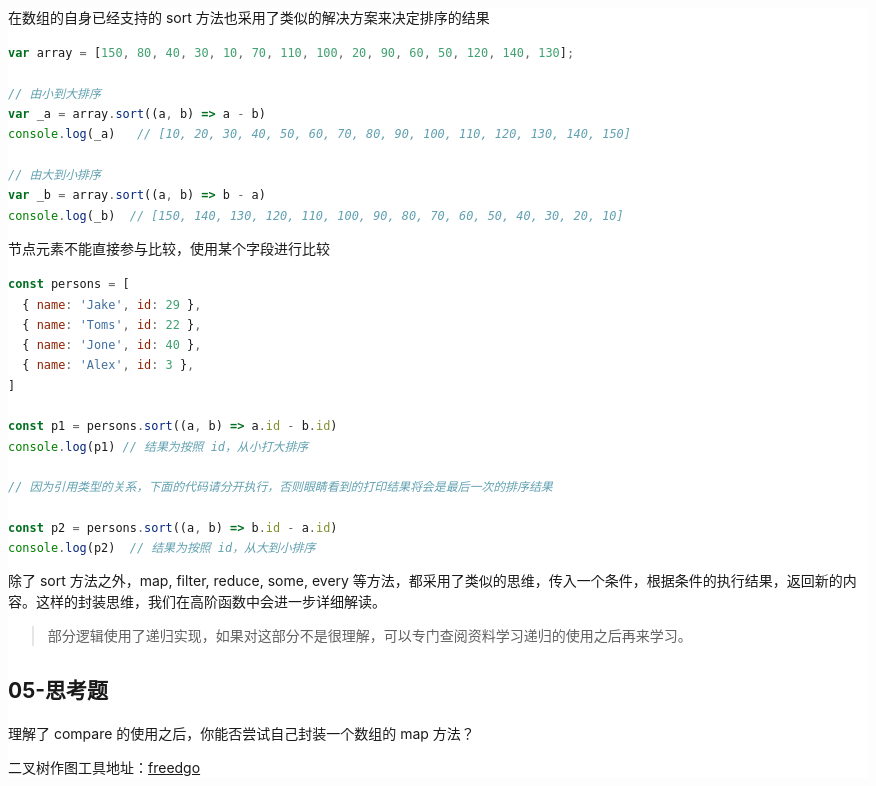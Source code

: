 在数组的自身已经支持的 sort 方法也采用了类似的解决方案来决定排序的结果

```javascript
var array = [150, 80, 40, 30, 10, 70, 110, 100, 20, 90, 60, 50, 120, 140, 130]; 

// 由小到大排序
var _a = array.sort((a, b) => a - b)
console.log(_a)   // [10, 20, 30, 40, 50, 60, 70, 80, 90, 100, 110, 120, 130, 140, 150]

// 由大到小排序
var _b = array.sort((a, b) => b - a)
console.log(_b)  // [150, 140, 130, 120, 110, 100, 90, 80, 70, 60, 50, 40, 30, 20, 10]
```

节点元素不能直接参与比较，使用某个字段进行比较

```javascript
const persons = [
  { name: 'Jake', id: 29 },
  { name: 'Toms', id: 22 },
  { name: 'Jone', id: 40 },
  { name: 'Alex', id: 3 },
]

const p1 = persons.sort((a, b) => a.id - b.id)
console.log(p1) // 结果为按照 id，从小打大排序

// 因为引用类型的关系，下面的代码请分开执行，否则眼睛看到的打印结果将会是最后一次的排序结果

const p2 = persons.sort((a, b) => b.id - a.id)
console.log(p2)  // 结果为按照 id，从大到小排序
```

除了 sort 方法之外，map, filter, reduce, some, every 等方法，都采用了类似的思维，传入一个条件，根据条件的执行结果，返回新的内容。这样的封装思维，我们在高阶函数中会进一步详细解读。

> 部分逻辑使用了递归实现，如果对这部分不是很理解，可以专门查阅资料学习递归的使用之后再来学习。

## 05-思考题

理解了 compare 的使用之后，你能否尝试自己封装一个数组的 map 方法？

二叉树作图工具地址：[freedgo](https://www.freedgo.com/draw-index.html)